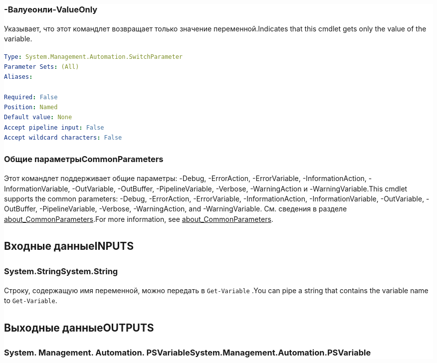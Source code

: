 ### <span data-ttu-id="bc553-141">-Валуеонли</span><span class="sxs-lookup"><span data-stu-id="bc553-141">-ValueOnly</span></span>

<span data-ttu-id="bc553-142">Указывает, что этот командлет возвращает только значение переменной.</span><span class="sxs-lookup"><span data-stu-id="bc553-142">Indicates that this cmdlet gets only the value of the variable.</span></span>

```yaml
Type: System.Management.Automation.SwitchParameter
Parameter Sets: (All)
Aliases:

Required: False
Position: Named
Default value: None
Accept pipeline input: False
Accept wildcard characters: False
```

### <span data-ttu-id="bc553-143">Общие параметры</span><span class="sxs-lookup"><span data-stu-id="bc553-143">CommonParameters</span></span>

<span data-ttu-id="bc553-144">Этот командлет поддерживает общие параметры: -Debug, -ErrorAction, -ErrorVariable, -InformationAction, -InformationVariable, -OutVariable, -OutBuffer, -PipelineVariable, -Verbose, -WarningAction и -WarningVariable.</span><span class="sxs-lookup"><span data-stu-id="bc553-144">This cmdlet supports the common parameters: -Debug, -ErrorAction, -ErrorVariable, -InformationAction, -InformationVariable, -OutVariable, -OutBuffer, -PipelineVariable, -Verbose, -WarningAction, and -WarningVariable.</span></span> <span data-ttu-id="bc553-145">См. сведения в разделе [about_CommonParameters](../Microsoft.PowerShell.Core/About/about_CommonParameters.md).</span><span class="sxs-lookup"><span data-stu-id="bc553-145">For more information, see [about_CommonParameters](../Microsoft.PowerShell.Core/About/about_CommonParameters.md).</span></span>

## <span data-ttu-id="bc553-146">Входные данные</span><span class="sxs-lookup"><span data-stu-id="bc553-146">INPUTS</span></span>

### <span data-ttu-id="bc553-147">System.String</span><span class="sxs-lookup"><span data-stu-id="bc553-147">System.String</span></span>

<span data-ttu-id="bc553-148">Строку, содержащую имя переменной, можно передать в `Get-Variable` .</span><span class="sxs-lookup"><span data-stu-id="bc553-148">You can pipe a string that contains the variable name to `Get-Variable`.</span></span>

## <span data-ttu-id="bc553-149">Выходные данные</span><span class="sxs-lookup"><span data-stu-id="bc553-149">OUTPUTS</span></span>

### <span data-ttu-id="bc553-150">System. Management. Automation. PSVariable</span><span class="sxs-lookup"><span data-stu-id="bc553-150">System.Management.Automation.PSVariable</span></span>
